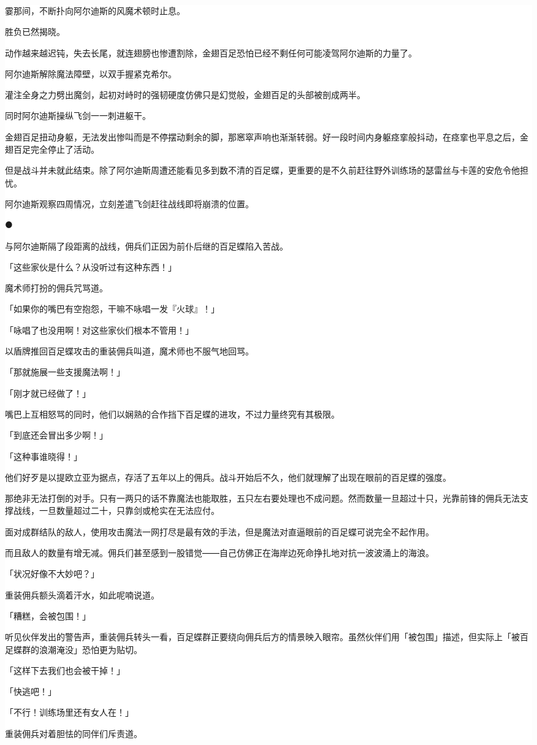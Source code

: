 霎那间，不断扑向阿尔迪斯的风魔术顿时止息。

胜负已然揭晓。

动作越来越迟钝，失去长尾，就连翅膀也惨遭割除，金翅百足恐怕已经不剩任何可能凌驾阿尔迪斯的力量了。

阿尔迪斯解除魔法障壁，以双手握紧克希尔。

灌注全身之力劈出魔剑，起初对峙时的强韧硬度仿佛只是幻觉般，金翅百足的头部被剖成两半。

同时阿尔迪斯操纵飞剑一一刺进躯干。

金翅百足扭动身躯，无法发出惨叫而是不停摆动剩余的脚，那窸窣声响也渐渐转弱。好一段时间内身躯痉挛般抖动，在痉挛也平息之后，金翅百足完全停止了活动。

但是战斗并未就此结束。除了阿尔迪斯周遭还能看见多到数不清的百足蝶，更重要的是不久前赶往野外训练场的瑟雷丝与卡莲的安危令他担忧。

阿尔迪斯观察四周情况，立刻差遣飞剑赶往战线即将崩溃的位置。

●

与阿尔迪斯隔了段距离的战线，佣兵们正因为前仆后继的百足蝶陷入苦战。

「这些家伙是什么？从没听过有这种东西！」

魔术师打扮的佣兵咒骂道。

「如果你的嘴巴有空抱怨，干嘛不咏唱一发『火球』！」

「咏唱了也没用啊！对这些家伙们根本不管用！」

以盾牌推回百足蝶攻击的重装佣兵叫道，魔术师也不服气地回骂。

「那就施展一些支援魔法啊！」

「刚才就已经做了！」

嘴巴上互相怒骂的同时，他们以娴熟的合作挡下百足蝶的进攻，不过力量终究有其极限。

「到底还会冒出多少啊！」

「这种事谁晓得！」

他们好歹是以提欧立亚为据点，存活了五年以上的佣兵。战斗开始后不久，他们就理解了出现在眼前的百足蝶的强度。

那绝非无法打倒的对手。只有一两只的话不靠魔法也能取胜，五只左右要处理也不成问题。然而数量一旦超过十只，光靠前锋的佣兵无法支撑战线，一旦数量超过二十，只靠剑或枪实在无法应付。

面对成群结队的敌人，使用攻击魔法一网打尽是最有效的手法，但是魔法对直逼眼前的百足蝶可说完全不起作用。

而且敌人的数量有增无减。佣兵们甚至感到一股错觉——自己仿佛正在海岸边死命挣扎地对抗一波波涌上的海浪。

「状况好像不大妙吧？」

重装佣兵额头滴着汗水，如此呢喃说道。

「糟糕，会被包围！」

听见伙伴发出的警告声，重装佣兵转头一看，百足蝶群正要绕向佣兵后方的情景映入眼帘。虽然伙伴们用「被包围」描述，但实际上「被百足蝶群的浪潮淹没」恐怕更为贴切。

「这样下去我们也会被干掉！」

「快逃吧！」

「不行！训练场里还有女人在！」

重装佣兵对着胆怯的同伴们斥责道。

